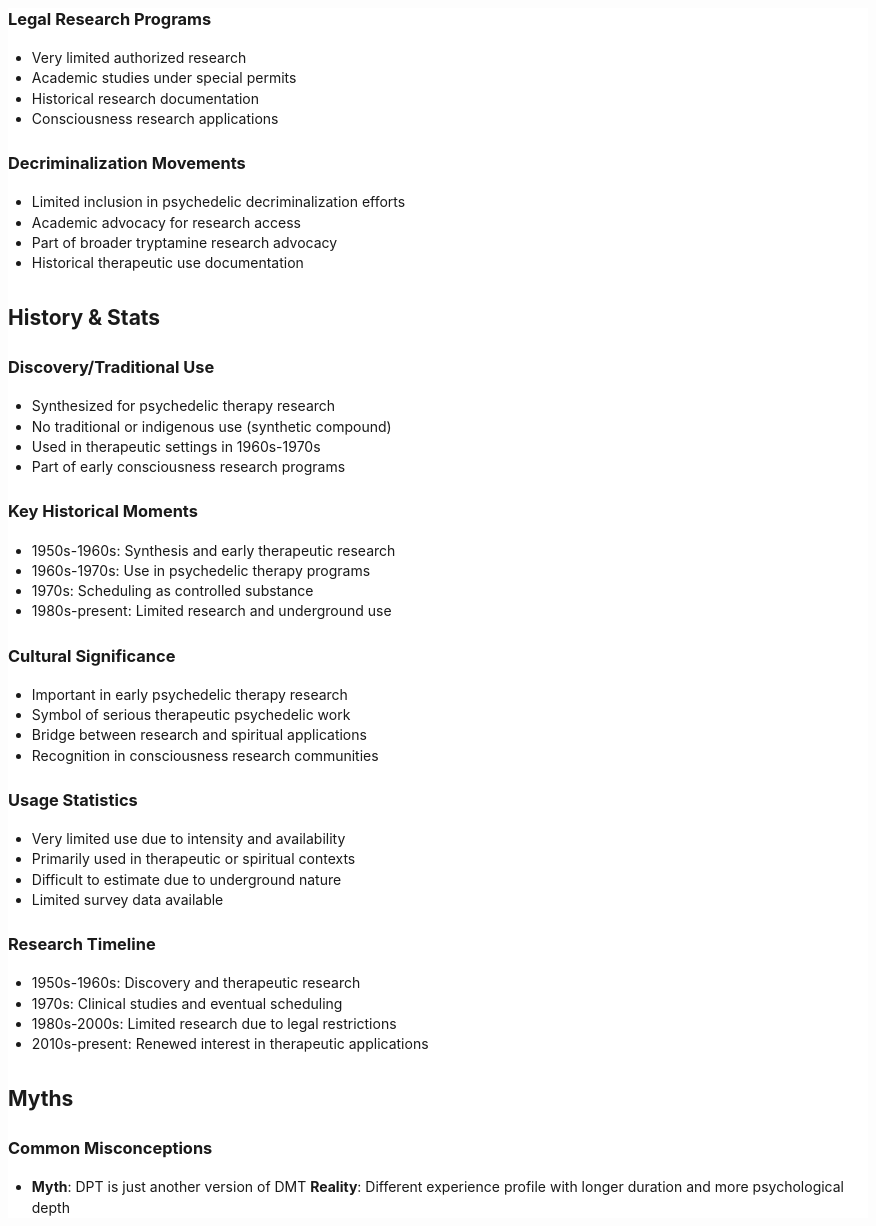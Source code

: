 ### Legal Research Programs
- Very limited authorized research
- Academic studies under special permits
- Historical research documentation
- Consciousness research applications

### Decriminalization Movements
- Limited inclusion in psychedelic decriminalization efforts
- Academic advocacy for research access
- Part of broader tryptamine research advocacy
- Historical therapeutic use documentation

## History & Stats

### Discovery/Traditional Use
- Synthesized for psychedelic therapy research
- No traditional or indigenous use (synthetic compound)
- Used in therapeutic settings in 1960s-1970s
- Part of early consciousness research programs

### Key Historical Moments
- 1950s-1960s: Synthesis and early therapeutic research
- 1960s-1970s: Use in psychedelic therapy programs
- 1970s: Scheduling as controlled substance
- 1980s-present: Limited research and underground use

### Cultural Significance
- Important in early psychedelic therapy research
- Symbol of serious therapeutic psychedelic work
- Bridge between research and spiritual applications
- Recognition in consciousness research communities

### Usage Statistics
- Very limited use due to intensity and availability
- Primarily used in therapeutic or spiritual contexts
- Difficult to estimate due to underground nature
- Limited survey data available

### Research Timeline
- 1950s-1960s: Discovery and therapeutic research
- 1970s: Clinical studies and eventual scheduling
- 1980s-2000s: Limited research due to legal restrictions
- 2010s-present: Renewed interest in therapeutic applications

## Myths

### Common Misconceptions
- **Myth**: DPT is just another version of DMT
  **Reality**: Different experience profile with longer duration and more psychological depth
